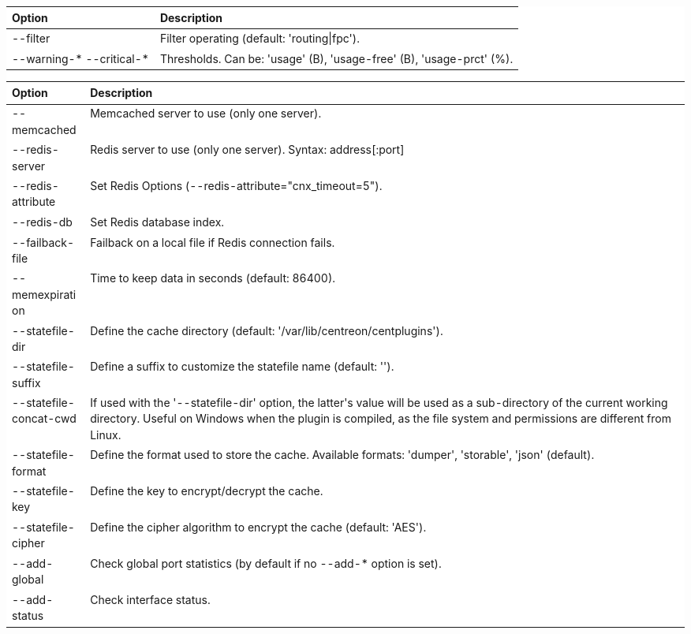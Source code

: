 | Option                   | Description                                                             |
|:-------------------------|:------------------------------------------------------------------------|
| --filter                 | Filter operating (default: 'routing\|fpc').                             |
| --warning-* --critical-* | Thresholds. Can be: 'usage' (B), 'usage-free' (B), 'usage-prct' (%).    |

</TabItem>
<TabItem value="Traffic-*" label="Traffic-*">

| Option                                          | Description                                                                                                                                                                                                                                                                                |
|:------------------------------------------------|:-------------------------------------------------------------------------------------------------------------------------------------------------------------------------------------------------------------------------------------------------------------------------------------------|
| --memcached                                     | Memcached server to use (only one server).                                                                                                                                                                                                                                                 |
| --redis-server                                  | Redis server to use (only one server). Syntax: address\[:port\]                                                                                                                                                                                                                            |
| --redis-attribute                               | Set Redis Options (--redis-attribute="cnx\_timeout=5").                                                                                                                                                                                                                                    |
| --redis-db                                      | Set Redis database index.                                                                                                                                                                                                                                                                  |
| --failback-file                                 | Failback on a local file if Redis connection fails.                                                                                                                                                                                                                                        |
| --memexpiration                                 | Time to keep data in seconds (default: 86400).                                                                                                                                                                                                                                             |
| --statefile-dir                                 | Define the cache directory (default: '/var/lib/centreon/centplugins').                                                                                                                                                                                                                     |
| --statefile-suffix                              | Define a suffix to customize the statefile name (default: '').                                                                                                                                                                                                                             |
| --statefile-concat-cwd                          | If used with the '--statefile-dir' option, the latter's value will be used as a sub-directory of the current working directory. Useful on Windows when the plugin is compiled, as the file system and permissions are different from Linux.                                                |
| --statefile-format                              | Define the format used to store the cache. Available formats: 'dumper', 'storable', 'json' (default).                                                                                                                                                                                      |
| --statefile-key                                 | Define the key to encrypt/decrypt the cache.                                                                                                                                                                                                                                               |
| --statefile-cipher                              | Define the cipher algorithm to encrypt the cache (default: 'AES').                                                                                                                                                                                                                         |
| --add-global                                    | Check global port statistics (by default if no --add-* option is set).                                                                                                                                                                                                                     |
| --add-status                                    | Check interface status.                                                                                                                                                                                                                                                                    |